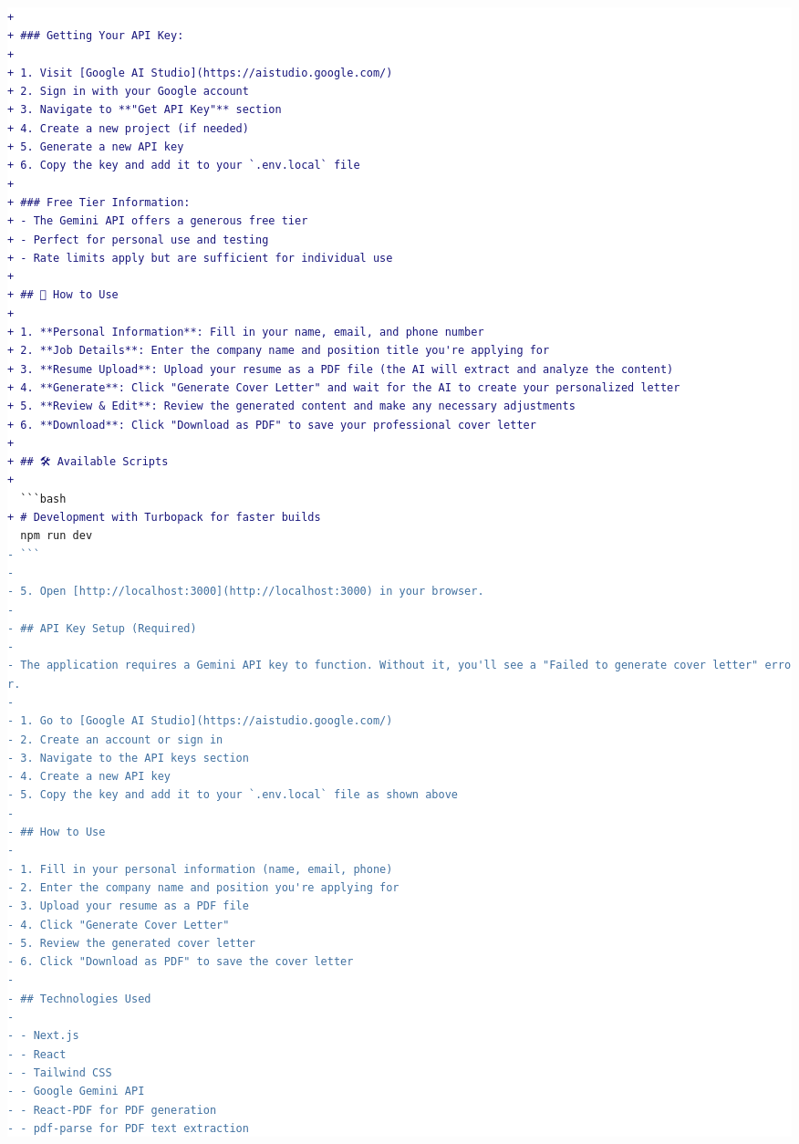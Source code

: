 ```diff
+ 
+ ### Getting Your API Key:
+ 
+ 1. Visit [Google AI Studio](https://aistudio.google.com/)
+ 2. Sign in with your Google account
+ 3. Navigate to **"Get API Key"** section
+ 4. Create a new project (if needed)
+ 5. Generate a new API key
+ 6. Copy the key and add it to your `.env.local` file
+ 
+ ### Free Tier Information:
+ - The Gemini API offers a generous free tier
+ - Perfect for personal use and testing
+ - Rate limits apply but are sufficient for individual use
+ 
+ ## 📖 How to Use
+ 
+ 1. **Personal Information**: Fill in your name, email, and phone number
+ 2. **Job Details**: Enter the company name and position title you're applying for
+ 3. **Resume Upload**: Upload your resume as a PDF file (the AI will extract and analyze the content)
+ 4. **Generate**: Click "Generate Cover Letter" and wait for the AI to create your personalized letter
+ 5. **Review & Edit**: Review the generated content and make any necessary adjustments
+ 6. **Download**: Click "Download as PDF" to save your professional cover letter
+ 
+ ## 🛠️ Available Scripts
+ 
  ```bash
+ # Development with Turbopack for faster builds
  npm run dev
- ```
- 
- 5. Open [http://localhost:3000](http://localhost:3000) in your browser.
- 
- ## API Key Setup (Required)
- 
- The application requires a Gemini API key to function. Without it, you'll see a "Failed to generate cover letter" error.
- 
- 1. Go to [Google AI Studio](https://aistudio.google.com/)
- 2. Create an account or sign in
- 3. Navigate to the API keys section
- 4. Create a new API key
- 5. Copy the key and add it to your `.env.local` file as shown above
- 
- ## How to Use
- 
- 1. Fill in your personal information (name, email, phone)
- 2. Enter the company name and position you're applying for
- 3. Upload your resume as a PDF file
- 4. Click "Generate Cover Letter"
- 5. Review the generated cover letter
- 6. Click "Download as PDF" to save the cover letter
- 
- ## Technologies Used
- 
- - Next.js
- - React
- - Tailwind CSS
- - Google Gemini API
- - React-PDF for PDF generation
- - pdf-parse for PDF text extraction
```